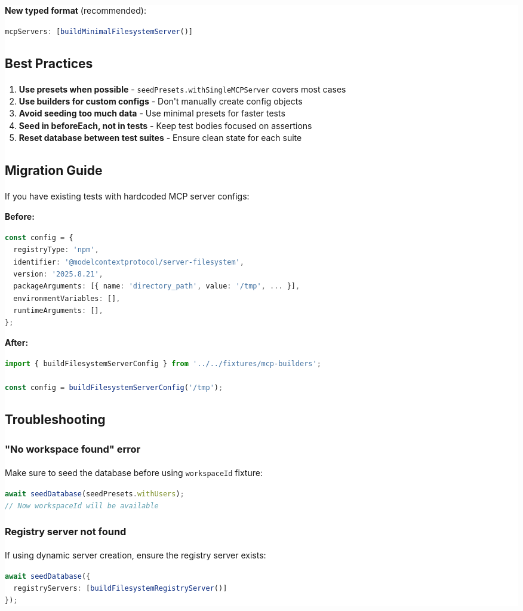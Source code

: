 **New typed format** (recommended):
```typescript
mcpServers: [buildMinimalFilesystemServer()]
```

## Best Practices

1. **Use presets when possible** - `seedPresets.withSingleMCPServer` covers most cases
2. **Use builders for custom configs** - Don't manually create config objects
3. **Avoid seeding too much data** - Use minimal presets for faster tests
4. **Seed in beforeEach, not in tests** - Keep test bodies focused on assertions
5. **Reset database between test suites** - Ensure clean state for each suite

## Migration Guide

If you have existing tests with hardcoded MCP server configs:

**Before:**
```typescript
const config = {
  registryType: 'npm',
  identifier: '@modelcontextprotocol/server-filesystem',
  version: '2025.8.21',
  packageArguments: [{ name: 'directory_path', value: '/tmp', ... }],
  environmentVariables: [],
  runtimeArguments: [],
};
```

**After:**
```typescript
import { buildFilesystemServerConfig } from '../../fixtures/mcp-builders';

const config = buildFilesystemServerConfig('/tmp');
```

## Troubleshooting

### "No workspace found" error
Make sure to seed the database before using `workspaceId` fixture:
```typescript
await seedDatabase(seedPresets.withUsers);
// Now workspaceId will be available
```

### Registry server not found
If using dynamic server creation, ensure the registry server exists:
```typescript
await seedDatabase({
  registryServers: [buildFilesystemRegistryServer()]
});
```

